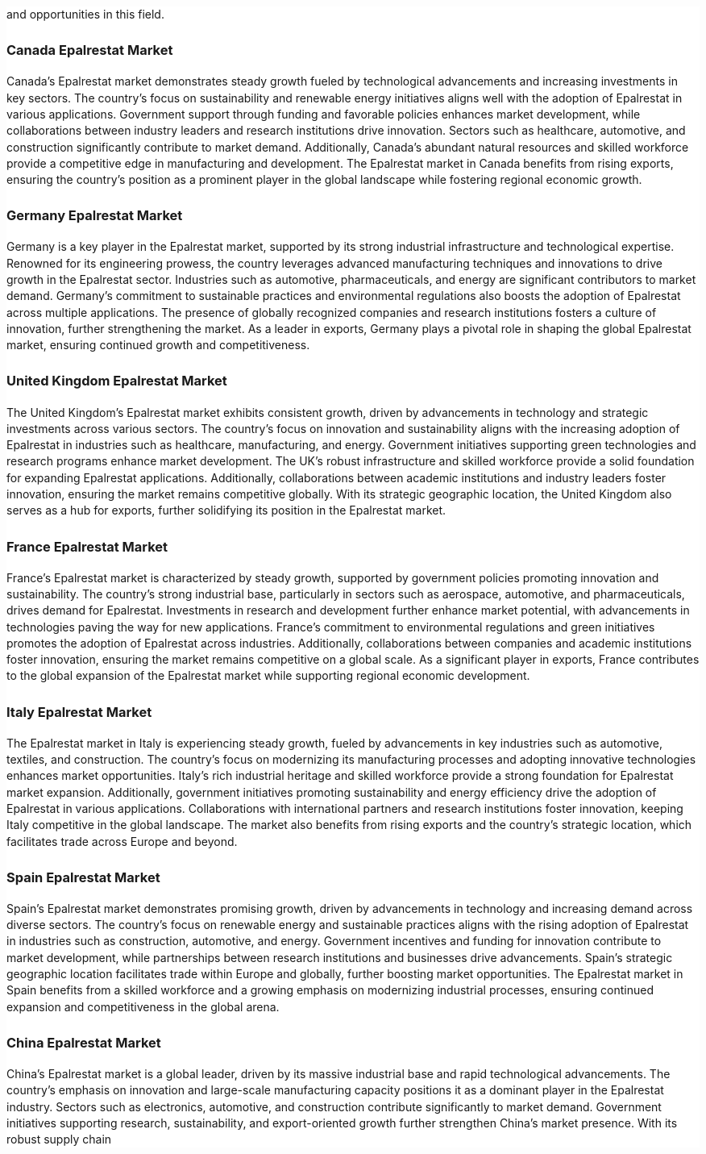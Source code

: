 and opportunities in this field.</p><h3>Canada Epalrestat Market</h3><p>Canada&rsquo;s Epalrestat market demonstrates steady growth fueled by technological advancements and increasing investments in key sectors. The country&rsquo;s focus on sustainability and renewable energy initiatives aligns well with the adoption of Epalrestat in various applications. Government support through funding and favorable policies enhances market development, while collaborations between industry leaders and research institutions drive innovation. Sectors such as healthcare, automotive, and construction significantly contribute to market demand. Additionally, Canada&rsquo;s abundant natural resources and skilled workforce provide a competitive edge in manufacturing and development. The Epalrestat market in Canada benefits from rising exports, ensuring the country&rsquo;s position as a prominent player in the global landscape while fostering regional economic growth.</p><h3>Germany Epalrestat Market</h3><p>Germany is a key player in the Epalrestat market, supported by its strong industrial infrastructure and technological expertise. Renowned for its engineering prowess, the country leverages advanced manufacturing techniques and innovations to drive growth in the Epalrestat sector. Industries such as automotive, pharmaceuticals, and energy are significant contributors to market demand. Germany&rsquo;s commitment to sustainable practices and environmental regulations also boosts the adoption of Epalrestat across multiple applications. The presence of globally recognized companies and research institutions fosters a culture of innovation, further strengthening the market. As a leader in exports, Germany plays a pivotal role in shaping the global Epalrestat market, ensuring continued growth and competitiveness.</p><h3>United Kingdom Epalrestat Market</h3><p>The United Kingdom&rsquo;s Epalrestat market exhibits consistent growth, driven by advancements in technology and strategic investments across various sectors. The country&rsquo;s focus on innovation and sustainability aligns with the increasing adoption of Epalrestat in industries such as healthcare, manufacturing, and energy. Government initiatives supporting green technologies and research programs enhance market development. The UK&rsquo;s robust infrastructure and skilled workforce provide a solid foundation for expanding Epalrestat applications. Additionally, collaborations between academic institutions and industry leaders foster innovation, ensuring the market remains competitive globally. With its strategic geographic location, the United Kingdom also serves as a hub for exports, further solidifying its position in the Epalrestat market.</p><h3>France Epalrestat Market</h3><p>France&rsquo;s Epalrestat market is characterized by steady growth, supported by government policies promoting innovation and sustainability. The country&rsquo;s strong industrial base, particularly in sectors such as aerospace, automotive, and pharmaceuticals, drives demand for Epalrestat. Investments in research and development further enhance market potential, with advancements in technologies paving the way for new applications. France&rsquo;s commitment to environmental regulations and green initiatives promotes the adoption of Epalrestat across industries. Additionally, collaborations between companies and academic institutions foster innovation, ensuring the market remains competitive on a global scale. As a significant player in exports, France contributes to the global expansion of the Epalrestat market while supporting regional economic development.</p><h3>Italy Epalrestat Market</h3><p>The Epalrestat market in Italy is experiencing steady growth, fueled by advancements in key industries such as automotive, textiles, and construction. The country&rsquo;s focus on modernizing its manufacturing processes and adopting innovative technologies enhances market opportunities. Italy&rsquo;s rich industrial heritage and skilled workforce provide a strong foundation for Epalrestat market expansion. Additionally, government initiatives promoting sustainability and energy efficiency drive the adoption of Epalrestat in various applications. Collaborations with international partners and research institutions foster innovation, keeping Italy competitive in the global landscape. The market also benefits from rising exports and the country&rsquo;s strategic location, which facilitates trade across Europe and beyond.</p><h3>Spain Epalrestat Market</h3><p>Spain&rsquo;s Epalrestat market demonstrates promising growth, driven by advancements in technology and increasing demand across diverse sectors. The country&rsquo;s focus on renewable energy and sustainable practices aligns with the rising adoption of Epalrestat in industries such as construction, automotive, and energy. Government incentives and funding for innovation contribute to market development, while partnerships between research institutions and businesses drive advancements. Spain&rsquo;s strategic geographic location facilitates trade within Europe and globally, further boosting market opportunities. The Epalrestat market in Spain benefits from a skilled workforce and a growing emphasis on modernizing industrial processes, ensuring continued expansion and competitiveness in the global arena.</p><h3>China Epalrestat Market</h3><p>China&rsquo;s Epalrestat market is a global leader, driven by its massive industrial base and rapid technological advancements. The country&rsquo;s emphasis on innovation and large-scale manufacturing capacity positions it as a dominant player in the Epalrestat industry. Sectors such as electronics, automotive, and construction contribute significantly to market demand. Government initiatives supporting research, sustainability, and export-oriented growth further strengthen China&rsquo;s market presence. With its robust supply chain